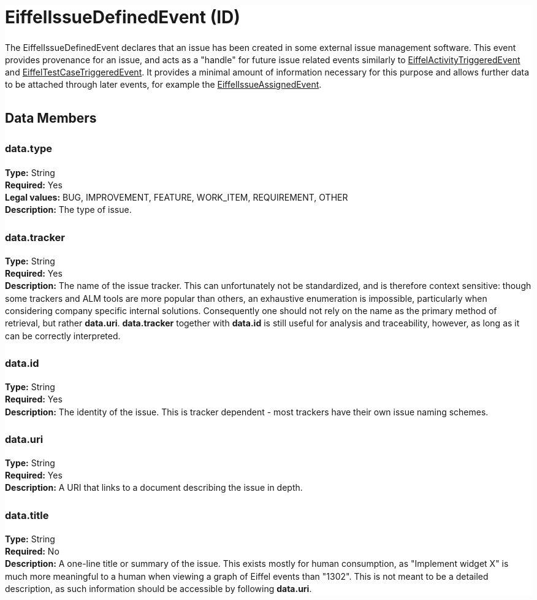 

# EiffelIssueDefinedEvent (ID)
The EiffelIssueDefinedEvent declares that an issue has been created in some
external issue management software. This event provides provenance for an issue,
and acts as a "handle" for future issue related events similarly to
[EiffelActivityTriggeredEvent](./EiffelActivityTriggeredEvent.md) and 
[EiffelTestCaseTriggeredEvent](./EiffelTestCaseTriggeredEvent.md). It provides
a minimal amount of information necessary for this purpose and allows further
data to be attached through later events, for example the 
[EiffelIssueAssignedEvent](./EiffelIssueAssignedEvent).

## Data Members

### data.type
__Type:__ String  
__Required:__ Yes  
__Legal values:__ BUG, IMPROVEMENT, FEATURE, WORK_ITEM, REQUIREMENT, OTHER  
__Description:__ The type of issue.  

### data.tracker
__Type:__ String  
__Required:__ Yes  
__Description:__ The name of the issue tracker. This can unfortunately not be
standardized, and is therefore context sensitive: though some trackers and ALM
tools are more popular than others, an exhaustive enumeration is impossible,
particularly when considering company specific internal solutions. Consequently
one should not rely on the name as the primary method of retrieval, but rather
__data.uri__. __data.tracker__ together with __data.id__
is still useful for analysis and traceability, however, as long as it can be
correctly interpreted.

### data.id
__Type:__ String  
__Required:__ Yes  
__Description:__ The identity of the issue. This is tracker dependent - most
trackers have their own issue naming schemes.  

### data.uri
__Type:__ String  
__Required:__ Yes  
__Description:__ A URI that links to a document describing the issue in depth.

### data.title
__Type:__ String  
__Required:__ No  
__Description:__ A one-line title or summary of the issue. This exists mostly
for human consumption, as "Implement widget X" is much more meaningful to a
human when viewing a graph of Eiffel events than "1302". This is not meant
to be a detailed description, as such information should be accessible by
following __data.uri__.
